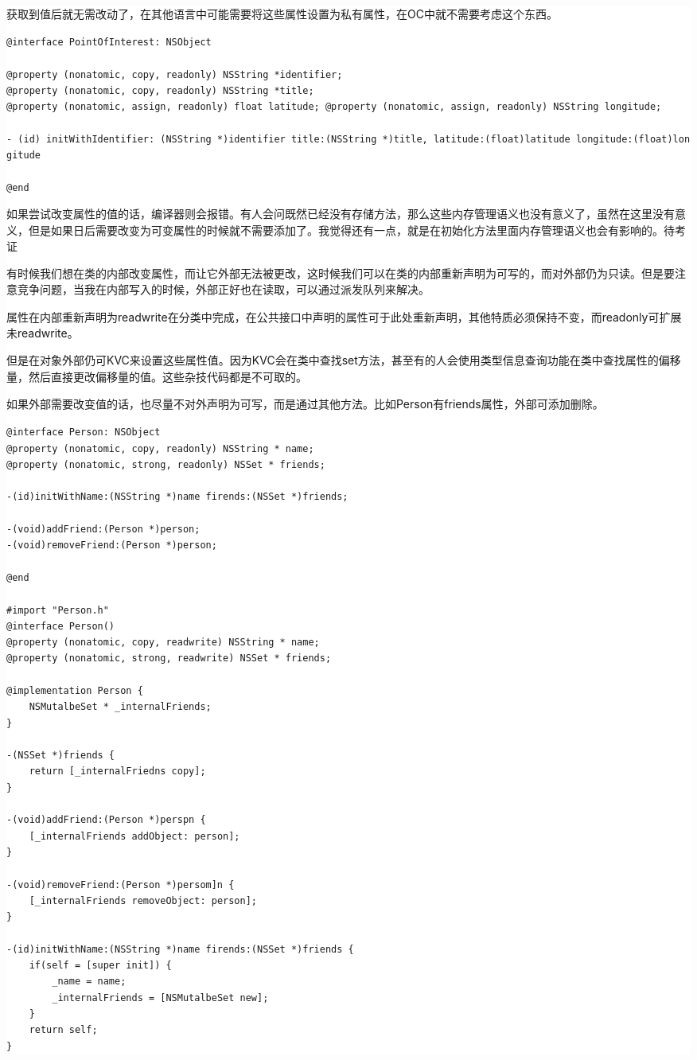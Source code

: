 获取到值后就无需改动了，在其他语言中可能需要将这些属性设置为私有属性，在OC中就不需要考虑这个东西。

	@interface PointOfInterest: NSObject 
	
	@property (nonatomic, copy, readonly) NSString *identifier;
	@property (nonatomic, copy, readonly) NSString *title;
	@property (nonatomic, assign, readonly) float latitude;	@property (nonatomic, assign, readonly) NSString longitude;
		
	- (id) initWithIdentifier: (NSString *)identifier title:(NSString *)title, latitude:(float)latitude longitude:(float)longitude

	@end
	
如果尝试改变属性的值的话，编译器则会报错。有人会问既然已经没有存储方法，那么这些内存管理语义也没有意义了，虽然在这里没有意义，但是如果日后需要改变为可变属性的时候就不需要添加了。我觉得还有一点，就是在初始化方法里面内存管理语义也会有影响的。待考证

有时候我们想在类的内部改变属性，而让它外部无法被更改，这时候我们可以在类的内部重新声明为可写的，而对外部仍为只读。但是要注意竞争问题，当我在内部写入的时候，外部正好也在读取，可以通过派发队列来解决。

属性在内部重新声明为readwrite在分类中完成，在公共接口中声明的属性可于此处重新声明，其他特质必须保持不变，而readonly可扩展未readwrite。

但是在对象外部仍可KVC来设置这些属性值。因为KVC会在类中查找set方法，甚至有的人会使用类型信息查询功能在类中查找属性的偏移量，然后直接更改偏移量的值。这些杂技代码都是不可取的。

如果外部需要改变值的话，也尽量不对外声明为可写，而是通过其他方法。比如Person有friends属性，外部可添加删除。
		
	@interface Person: NSObject
	@property (nonatomic, copy, readonly) NSString * name;
	@property (nonatomic, strong, readonly) NSSet * friends;
	
	-(id)initWithName:(NSString *)name firends:(NSSet *)friends;
	
	-(void)addFriend:(Person *)person;
	-(void)removeFriend:(Person *)person;
	
	@end
	
	#import "Person.h"
	@interface Person()
	@property (nonatomic, copy, readwrite) NSString * name;
	@property (nonatomic, strong, readwrite) NSSet * friends;
	
	@implementation Person {
		NSMutalbeSet * _internalFriends;
	}
	
	-(NSSet *)friends {
		return [_internalFriedns copy];
	}
	
	-(void)addFriend:(Person *)perspn {
		[_internalFriends addObject: person];
	}
	
	-(void)removeFriend:(Person *)persom]n {
		[_internalFriends removeObject: person];
	}
	
	-(id)initWithName:(NSString *)name firends:(NSSet *)friends {
		if(self = [super init]) {
			_name = name;
			_internalFriends = [NSMutalbeSet new];
		}	
		return self;
	}
	
